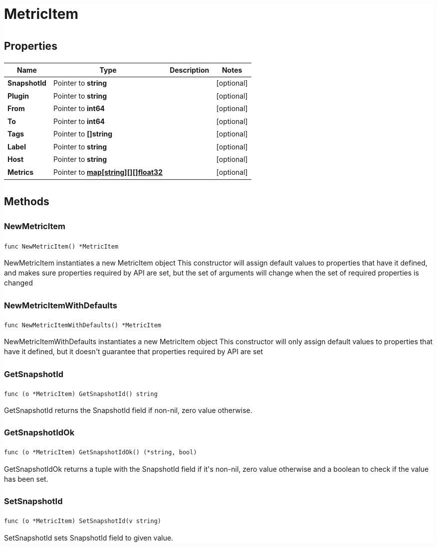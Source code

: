 # MetricItem

## Properties

Name | Type | Description | Notes
------------ | ------------- | ------------- | -------------
**SnapshotId** | Pointer to **string** |  | [optional] 
**Plugin** | Pointer to **string** |  | [optional] 
**From** | Pointer to **int64** |  | [optional] 
**To** | Pointer to **int64** |  | [optional] 
**Tags** | Pointer to **[]string** |  | [optional] 
**Label** | Pointer to **string** |  | [optional] 
**Host** | Pointer to **string** |  | [optional] 
**Metrics** | Pointer to [**map[string][][]float32**](array.md) |  | [optional] 

## Methods

### NewMetricItem

`func NewMetricItem() *MetricItem`

NewMetricItem instantiates a new MetricItem object
This constructor will assign default values to properties that have it defined,
and makes sure properties required by API are set, but the set of arguments
will change when the set of required properties is changed

### NewMetricItemWithDefaults

`func NewMetricItemWithDefaults() *MetricItem`

NewMetricItemWithDefaults instantiates a new MetricItem object
This constructor will only assign default values to properties that have it defined,
but it doesn't guarantee that properties required by API are set

### GetSnapshotId

`func (o *MetricItem) GetSnapshotId() string`

GetSnapshotId returns the SnapshotId field if non-nil, zero value otherwise.

### GetSnapshotIdOk

`func (o *MetricItem) GetSnapshotIdOk() (*string, bool)`

GetSnapshotIdOk returns a tuple with the SnapshotId field if it's non-nil, zero value otherwise
and a boolean to check if the value has been set.

### SetSnapshotId

`func (o *MetricItem) SetSnapshotId(v string)`

SetSnapshotId sets SnapshotId field to given value.
